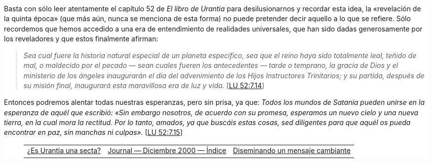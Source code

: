 Basta con sólo leer atentamente el capítulo 52 de _El libro de Urantia_ para desilusionarnos y recordar esta idea, la «revelación de la quinta época» (que más aún, nunca se menciona de esta forma) no puede pretender decir aquello a lo que se refiere. Sólo recordemos que hemos accedido a una era de entendimiento de realidades universales, que han sido dadas generosamente por los reveladores y que estos finalmente afirman:

> _Sea cual fuere la historia natural especial de un planeta específico, sea que el reino haya sido totalmente leal, teñido de mal, o maldecido por el pecado — sean cuales fueren los antecedentes — tarde o temprano, la gracia de Dios y el ministerio de los ángeles inaugurarán el día del advenimiento de los Hijos Instructores Trinitarios; y su partida, después de su misión final, inaugurará esta maravillosa era de luz y vida._ <a id="a97_430"></a>[[LU 52:7.14](/es/The_Urantia_Book/52#p7_14)]

Entonces podremos alentar todas nuestras esperanzas, pero sin prisa, ya que: _Todos los mundos de Satania pueden unirse en la esperanza de aquél que escribió: «Sin embargo nosotros, de acuerdo con su promesa, esperamos un nuevo cielo y una nueva tierra, en la cual mora la rectitud. Por lo tanto, amados, ya que buscáis estas cosas, sed diligentes para que aquél os pueda encontrar en paz, sin manchas ni culpas»._ <a id="a99_415"></a>[[LU 52:7.15](/es/The_Urantia_Book/52#p7_15)]

<figure class="table chapter-navigator">
  <table>
    <tbody>
      <tr>
        <td>
        <a href="/es/article/David_Carrera/Urantia_a_sect">
          <span class="mdi mdi-arrow-left-drop-circle"></span><span class="pl-2">¿Es Urantia una secta?</span>
        </a>
        </td>
        <td>
        <a href="/es/index/articles_iua_journal#journal-diciembre-2000">
          <span class="mdi mdi-book-open-variant"></span><span class="pl-2">Journal — Diciembre 2000 — Índice</span>
        </a>
        </td>
        <td>
        <a href="/es/article/Jeff_Wattles/Spreading_a_changing_message">
          <span class="pr-2">Diseminando un mensaje cambiante</span><span class="mdi mdi-arrow-right-drop-circle"></span>
        </a>
        </td>
      </tr>
    </tbody>
  </table>
</figure>

